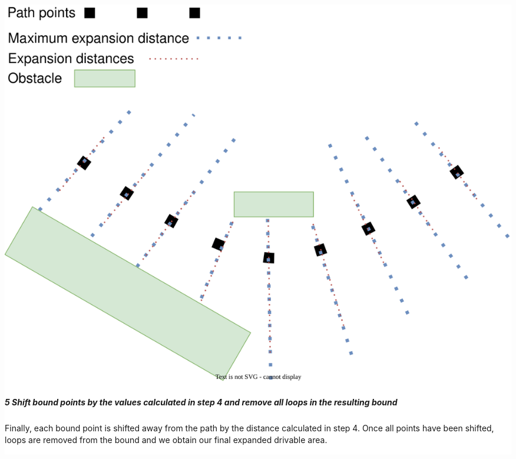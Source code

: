 ![expansion distances](../image/drivable_area/DynamicDrivableArea-ExpDistances.drawio.svg)

##### 5 Shift bound points by the values calculated in step 4 and remove all loops in the resulting bound

Finally, each bound point is shifted away from the path by the distance calculated in step 4.
Once all points have been shifted, loops are removed from the bound and we obtain our final expanded drivable area.

|                                                                               |                                                                         |
| ----------------------------------------------------------------------------- | ----------------------------------------------------------------------- |